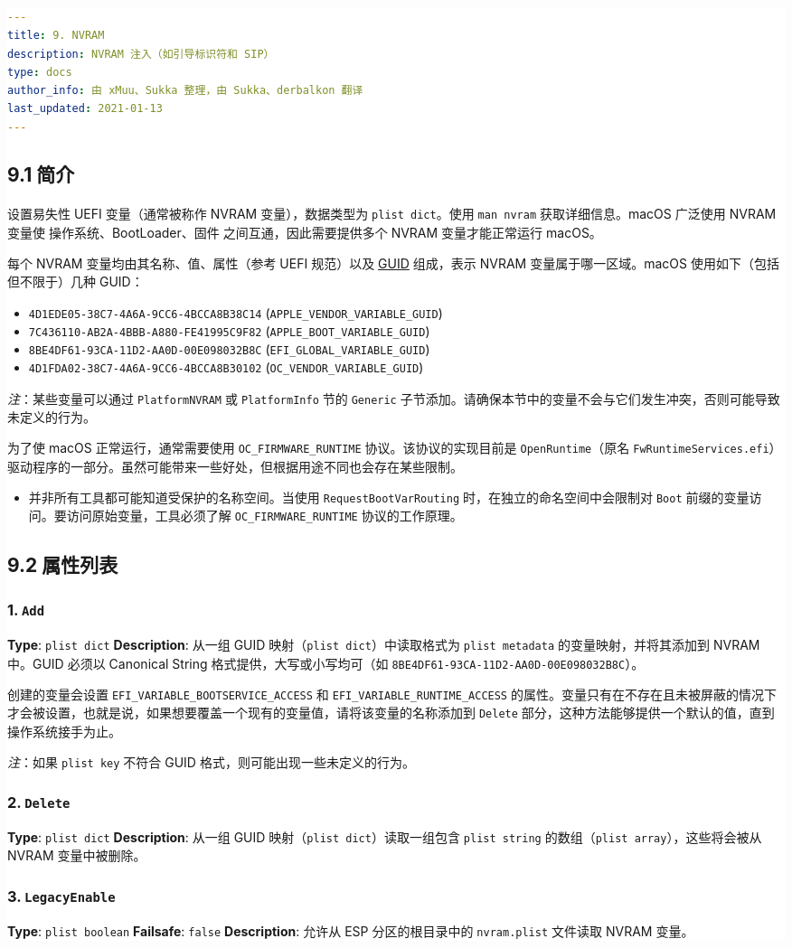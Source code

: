 ```yaml
---
title: 9. NVRAM
description: NVRAM 注入（如引导标识符和 SIP）
type: docs
author_info: 由 xMuu、Sukka 整理，由 Sukka、derbalkon 翻译
last_updated: 2021-01-13
---
```


## 9.1 简介

设置易失性 UEFI 变量（通常被称作 NVRAM 变量），数据类型为 `plist dict`。使用 `man nvram` 获取详细信息。macOS 广泛使用 NVRAM 变量使 操作系统、BootLoader、固件 之间互通，因此需要提供多个 NVRAM 变量才能正常运行 macOS。

每个 NVRAM 变量均由其名称、值、属性（参考 UEFI 规范）以及 [GUID](https://en.wikipedia.org/wiki/Universally_unique_identifier) 组成，表示 NVRAM 变量属于哪一区域。macOS 使用如下（包括但不限于）几种 GUID：

- `4D1EDE05-38C7-4A6A-9CC6-4BCCA8B38C14` (`APPLE_VENDOR_VARIABLE_GUID`)
- `7C436110-AB2A-4BBB-A880-FE41995C9F82` (`APPLE_BOOT_VARIABLE_GUID`)
- `8BE4DF61-93CA-11D2-AA0D-00E098032B8C` (`EFI_GLOBAL_VARIABLE_GUID`)
- `4D1FDA02-38C7-4A6A-9CC6-4BCCA8B30102` (`OC_VENDOR_VARIABLE_GUID`)

*注*：某些变量可以通过 `PlatformNVRAM` 或 `PlatformInfo` 节的 `Generic` 子节添加。请确保本节中的变量不会与它们发生冲突，否则可能导致未定义的行为。

为了使 macOS 正常运行，通常需要使用 `OC_FIRMWARE_RUNTIME` 协议。该协议的实现目前是 `OpenRuntime`（原名 `FwRuntimeServices.efi`）驱动程序的一部分。虽然可能带来一些好处，但根据用途不同也会存在某些限制。

- 并非所有工具都可能知道受保护的名称空间。当使用 `RequestBootVarRouting` 时，在独立的命名空间中会限制对 `Boot` 前缀的变量访问。要访问原始变量，工具必须了解 `OC_FIRMWARE_RUNTIME` 协议的工作原理。

## 9.2 属性列表

### 1. `Add`

**Type**: `plist dict`
**Description**: 从一组 GUID 映射（`plist dict`）中读取格式为 `plist metadata` 的变量映射，并将其添加到 NVRAM 中。GUID 必须以 Canonical String 格式提供，大写或小写均可（如 `8BE4DF61-93CA-11D2-AA0D-00E098032B8C`）。

创建的变量会设置 `EFI_VARIABLE_BOOTSERVICE_ACCESS` 和 `EFI_VARIABLE_RUNTIME_ACCESS` 的属性。变量只有在不存在且未被屏蔽的情况下才会被设置，也就是说，如果想要覆盖一个现有的变量值，请将该变量的名称添加到 `Delete` 部分，这种方法能够提供一个默认的值，直到操作系统接手为止。

*注*：如果 `plist key` 不符合 GUID 格式，则可能出现一些未定义的行为。

### 2. `Delete`

**Type**: `plist dict`
**Description**: 从一组 GUID 映射（`plist dict`）读取一组包含 `plist string` 的数组（`plist array`），这些将会被从 NVRAM 变量中被删除。

### 3. `LegacyEnable`

**Type**: `plist boolean`
**Failsafe**: `false`
**Description**: 允许从 ESP 分区的根目录中的 `nvram.plist` 文件读取 NVRAM 变量。
